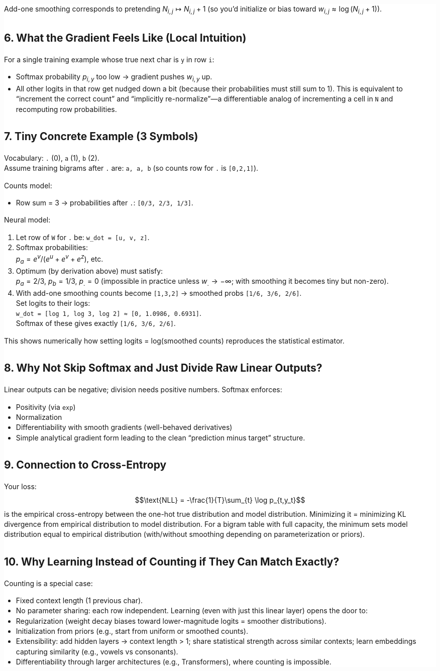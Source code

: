 Add-one smoothing corresponds to pretending $N_{i,j} \mapsto N_{i,j}+1$ (so you’d initialize or bias toward $w_{i,j} \approx \log(N_{i,j}+1)$).

## 6. What the Gradient Feels Like (Local Intuition)
For a single training example whose true next char is `y` in row `i`:
- Softmax probability $p_{i,y}$ too low → gradient pushes $w_{i,y}$ up.
- All other logits in that row get nudged down a bit (because their probabilities must still sum to 1).
This is equivalent to “increment the correct count” and “implicitly re-normalize”—a differentiable analog of incrementing a cell in `N` and recomputing row probabilities.

## 7. Tiny Concrete Example (3 Symbols)
Vocabulary: `.` (0), `a` (1), `b` (2).  
Assume training bigrams after `.` are: `a, a, b` (so counts row for `.` is `[0,2,1]`).

Counts model:
- Row sum = 3 → probabilities after `.`: `[0/3, 2/3, 1/3]`.

Neural model:
1. Let row of `W` for `.` be: `w_dot = [u, v, z]`.
2. Softmax probabilities:  
   $p_a = e^{v}/(e^{u}+e^{v}+e^{z})$, etc.
3. Optimum (by derivation above) must satisfy:  
   $p_a = 2/3$, $p_b = 1/3$, $p_. = 0$ (impossible in practice unless $w_. \to -\infty$; with smoothing it becomes tiny but non-zero).
4. With add-one smoothing counts become `[1,3,2]` → smoothed probs `[1/6, 3/6, 2/6]`.  
   Set logits to their logs:  
   `w_dot = [log 1, log 3, log 2] ≈ [0, 1.0986, 0.6931]`.  
   Softmax of these gives exactly `[1/6, 3/6, 2/6]`.

This shows numerically how setting logits = log(smoothed counts) reproduces the statistical estimator.

## 8. Why Not Skip Softmax and Just Divide Raw Linear Outputs?
Linear outputs can be negative; division needs positive numbers. Softmax enforces:
- Positivity (via `exp`)
- Normalization
- Differentiability with smooth gradients (well-behaved derivatives)
- Simple analytical gradient form leading to the clean “prediction minus target” structure.

## 9. Connection to Cross-Entropy
Your loss:
$$\text{NLL} = -\frac{1}{T}\sum_{t} \log p_{t,y_t}$$
is the empirical cross-entropy between the one-hot true distribution and model distribution. Minimizing it = minimizing KL divergence from empirical distribution to model distribution. For a bigram table with full capacity, the minimum sets model distribution equal to empirical distribution (with/without smoothing depending on parameterization or priors).

## 10. Why Learning Instead of Counting if They Can Match Exactly?
Counting is a special case:
- Fixed context length (1 previous char).
- No parameter sharing: each row independent.
Learning (even with just this linear layer) opens the door to:
- Regularization (weight decay biases toward lower-magnitude logits = smoother distributions).
- Initialization from priors (e.g., start from uniform or smoothed counts).
- Extensibility: add hidden layers → context length > 1; share statistical strength across similar contexts; learn embeddings capturing similarity (e.g., vowels vs consonants).
- Differentiability through larger architectures (e.g., Transformers), where counting is impossible.
